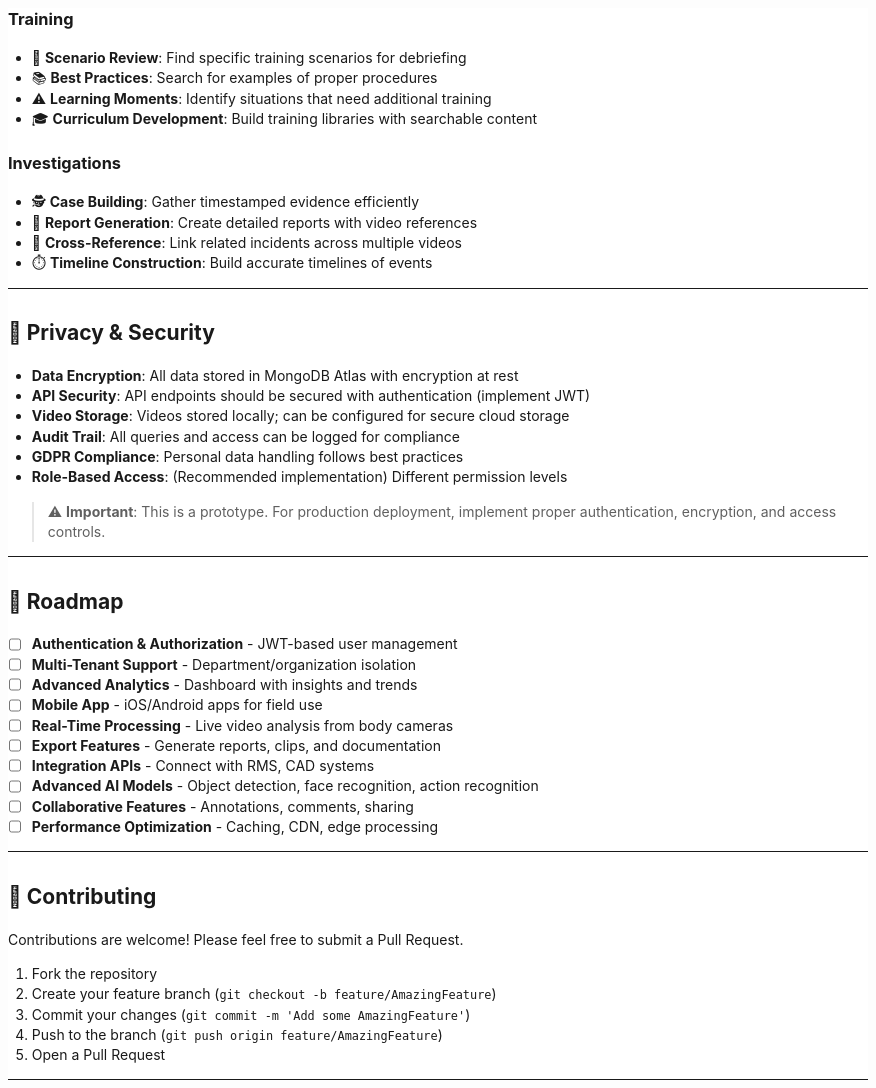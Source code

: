 ### Training
- 👮 **Scenario Review**: Find specific training scenarios for debriefing
- 📚 **Best Practices**: Search for examples of proper procedures
- ⚠️ **Learning Moments**: Identify situations that need additional training
- 🎓 **Curriculum Development**: Build training libraries with searchable content

### Investigations
- 🕵️ **Case Building**: Gather timestamped evidence efficiently
- 📝 **Report Generation**: Create detailed reports with video references
- 🔗 **Cross-Reference**: Link related incidents across multiple videos
- ⏱️ **Timeline Construction**: Build accurate timelines of events

---

## 🔐 Privacy & Security

- **Data Encryption**: All data stored in MongoDB Atlas with encryption at rest
- **API Security**: API endpoints should be secured with authentication (implement JWT)
- **Video Storage**: Videos stored locally; can be configured for secure cloud storage
- **Audit Trail**: All queries and access can be logged for compliance
- **GDPR Compliance**: Personal data handling follows best practices
- **Role-Based Access**: (Recommended implementation) Different permission levels

> ⚠️ **Important**: This is a prototype. For production deployment, implement proper authentication, encryption, and access controls.

---

## 🚧 Roadmap

- [ ] **Authentication & Authorization** - JWT-based user management
- [ ] **Multi-Tenant Support** - Department/organization isolation
- [ ] **Advanced Analytics** - Dashboard with insights and trends
- [ ] **Mobile App** - iOS/Android apps for field use
- [ ] **Real-Time Processing** - Live video analysis from body cameras
- [ ] **Export Features** - Generate reports, clips, and documentation
- [ ] **Integration APIs** - Connect with RMS, CAD systems
- [ ] **Advanced AI Models** - Object detection, face recognition, action recognition
- [ ] **Collaborative Features** - Annotations, comments, sharing
- [ ] **Performance Optimization** - Caching, CDN, edge processing

---

## 🤝 Contributing

Contributions are welcome! Please feel free to submit a Pull Request.

1. Fork the repository
2. Create your feature branch (`git checkout -b feature/AmazingFeature`)
3. Commit your changes (`git commit -m 'Add some AmazingFeature'`)
4. Push to the branch (`git push origin feature/AmazingFeature`)
5. Open a Pull Request

---
